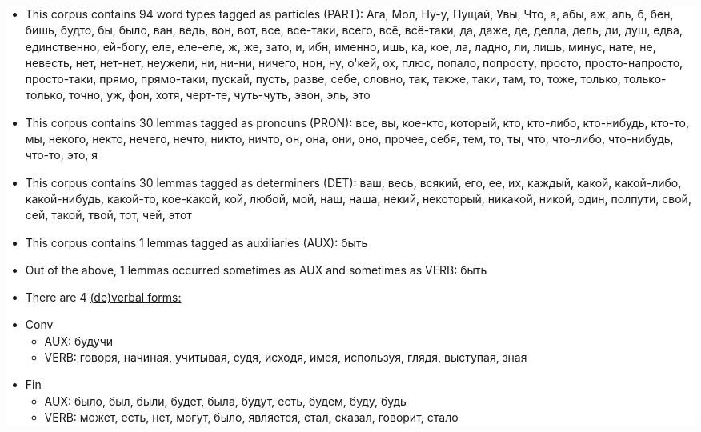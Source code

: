 <ul>
<li>This corpus contains 94 word types tagged as particles (PART): Ага, Мол, Ну-у, Пущай, Увы, Что, а, абы, аж, аль, б, бен, бишь, будто, бы, было, ван, ведь, вон, вот, все, все-таки, всего, всё, всё-таки, да, даже, де, делла, дель, ди, душ, едва, единственно, ей-богу, еле, еле-еле, ж, же, зато, и, ибн, именно, ишь, ка, кое, ла, ладно, ли, лишь, минус, нате, не, невесть, нет, нет-нет, неужели, ни, ни-ни, ничего, нон, ну, о'кей, ох, плюс, попало, попросту, просто, просто-напросто, просто-таки, прямо, прямо-таки, пускай, пусть, разве, себе, словно, так, также, таки, там, то, тоже, только, только-только, точно, уж, фон, хотя, черт-те, чуть-чуть, эвон, эль, это</li>
</ul>

<ul>
<li>This corpus contains 30 lemmas tagged as pronouns (PRON): все, вы, кое-кто, который, кто, кто-либо, кто-нибудь, кто-то, мы, некого, некто, нечего, нечто, никто, ничто, он, она, они, оно, прочее, себя, тем, то, ты, что, что-либо, что-нибудь, что-то, это, я</li>
</ul>

<ul>
<li>This corpus contains 30 lemmas tagged as determiners (DET): ваш, весь, всякий, его, ее, их, каждый, какой, какой-либо, какой-нибудь, какой-то, кое-какой, кой, любой, мой, наш, наша, некий, некоторый, никакой, никой, один, полпути, свой, сей, такой, твой, тот, чей, этот</li>
</ul>

<ul>
</ul>

<ul>
<li>This corpus contains 1 lemmas tagged as auxiliaries (AUX): быть</li>
</ul>

<ul>
<li>Out of the above, 1 lemmas occurred sometimes as AUX and sometimes as VERB: быть</li>
</ul>

<ul>
<li>There are 4 <a href="../feat/VerbForm.html">(de)verbal forms:</a></li>
</ul>

<ul>
  <li>Conv
  <ul>
    <li>AUX: будучи</li>
    <li>VERB: говоря, начиная, учитывая, судя, исходя, имея, используя, глядя, выступая, зная</li>
  </ul>
  </li>
</ul>

<ul>
  <li>Fin
  <ul>
    <li>AUX: было, был, были, будет, была, будут, есть, будем, буду, будь</li>
    <li>VERB: может, есть, нет, могут, было, является, стал, сказал, говорит, стало</li>
  </ul>
  </li>
</ul>
